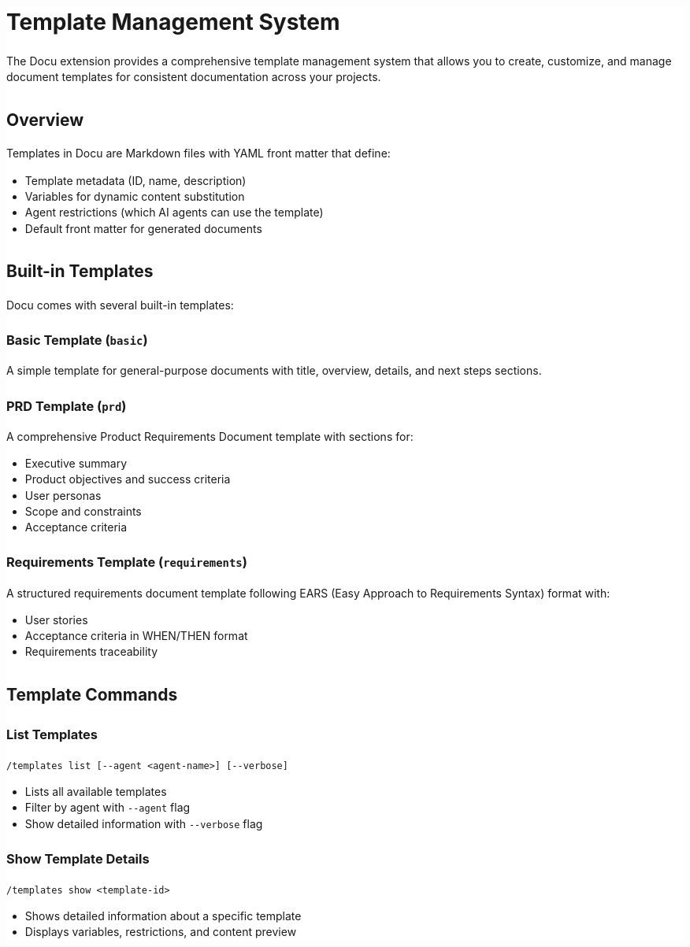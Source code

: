 # Template Management System

The Docu extension provides a comprehensive template management system that allows you to create, customize, and manage document templates for consistent documentation across your projects.

## Overview

Templates in Docu are Markdown files with YAML front matter that define:
- Template metadata (ID, name, description)
- Variables for dynamic content substitution
- Agent restrictions (which AI agents can use the template)
- Default front matter for generated documents

## Built-in Templates

Docu comes with several built-in templates:

### Basic Template (`basic`)
A simple template for general-purpose documents with title, overview, details, and next steps sections.

### PRD Template (`prd`)
A comprehensive Product Requirements Document template with sections for:
- Executive summary
- Product objectives and success criteria
- User personas
- Scope and constraints
- Acceptance criteria

### Requirements Template (`requirements`)
A structured requirements document template following EARS (Easy Approach to Requirements Syntax) format with:
- User stories
- Acceptance criteria in WHEN/THEN format
- Requirements traceability

## Template Commands

### List Templates
```
/templates list [--agent <agent-name>] [--verbose]
```
- Lists all available templates
- Filter by agent with `--agent` flag
- Show detailed information with `--verbose` flag

### Show Template Details
```
/templates show <template-id>
```
- Shows detailed information about a specific template
- Displays variables, restrictions, and content preview
